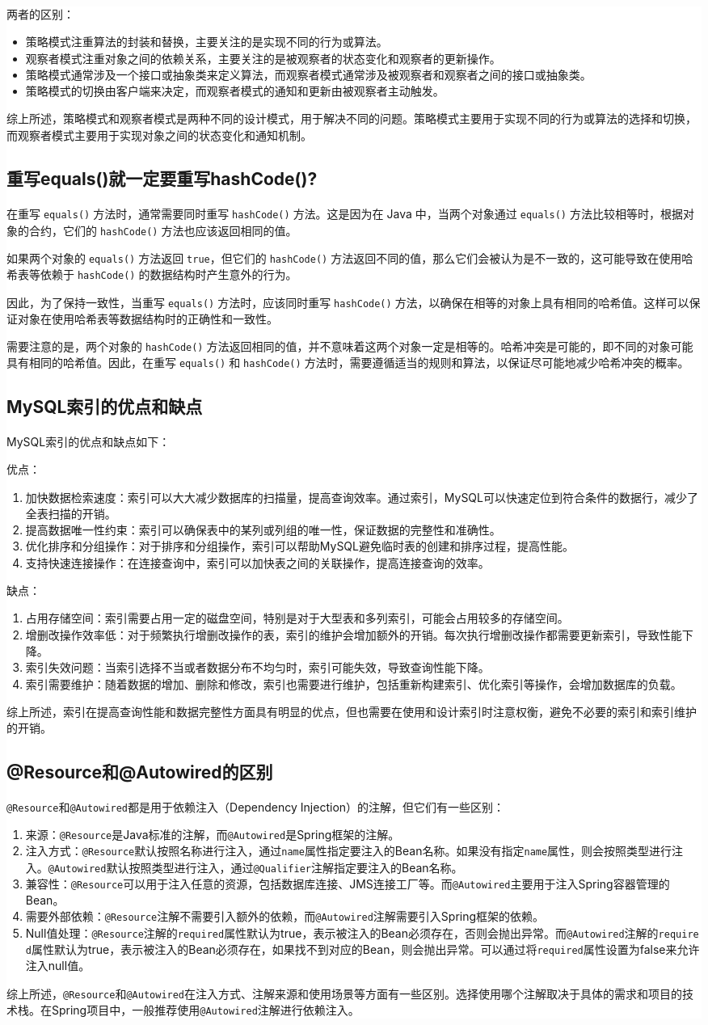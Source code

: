 两者的区别：

- 策略模式注重算法的封装和替换，主要关注的是实现不同的行为或算法。
- 观察者模式注重对象之间的依赖关系，主要关注的是被观察者的状态变化和观察者的更新操作。
- 策略模式通常涉及一个接口或抽象类来定义算法，而观察者模式通常涉及被观察者和观察者之间的接口或抽象类。
- 策略模式的切换由客户端来决定，而观察者模式的通知和更新由被观察者主动触发。

综上所述，策略模式和观察者模式是两种不同的设计模式，用于解决不同的问题。策略模式主要用于实现不同的行为或算法的选择和切换，而观察者模式主要用于实现对象之间的状态变化和通知机制。

## 重写equals()就一定要重写hashCode()?

在重写 `equals()` 方法时，通常需要同时重写 `hashCode()` 方法。这是因为在 Java 中，当两个对象通过 `equals()` 方法比较相等时，根据对象的合约，它们的 `hashCode()` 方法也应该返回相同的值。

如果两个对象的 `equals()` 方法返回 `true`，但它们的 `hashCode()` 方法返回不同的值，那么它们会被认为是不一致的，这可能导致在使用哈希表等依赖于 `hashCode()` 的数据结构时产生意外的行为。

因此，为了保持一致性，当重写 `equals()` 方法时，应该同时重写 `hashCode()` 方法，以确保在相等的对象上具有相同的哈希值。这样可以保证对象在使用哈希表等数据结构时的正确性和一致性。

需要注意的是，两个对象的 `hashCode()` 方法返回相同的值，并不意味着这两个对象一定是相等的。哈希冲突是可能的，即不同的对象可能具有相同的哈希值。因此，在重写 `equals()` 和 `hashCode()` 方法时，需要遵循适当的规则和算法，以保证尽可能地减少哈希冲突的概率。

## MySQL索引的优点和缺点

MySQL索引的优点和缺点如下：

优点：
1. 加快数据检索速度：索引可以大大减少数据库的扫描量，提高查询效率。通过索引，MySQL可以快速定位到符合条件的数据行，减少了全表扫描的开销。
2. 提高数据唯一性约束：索引可以确保表中的某列或列组的唯一性，保证数据的完整性和准确性。
3. 优化排序和分组操作：对于排序和分组操作，索引可以帮助MySQL避免临时表的创建和排序过程，提高性能。
4. 支持快速连接操作：在连接查询中，索引可以加快表之间的关联操作，提高连接查询的效率。

缺点：
1. 占用存储空间：索引需要占用一定的磁盘空间，特别是对于大型表和多列索引，可能会占用较多的存储空间。
2. 增删改操作效率低：对于频繁执行增删改操作的表，索引的维护会增加额外的开销。每次执行增删改操作都需要更新索引，导致性能下降。
3. 索引失效问题：当索引选择不当或者数据分布不均匀时，索引可能失效，导致查询性能下降。
4. 索引需要维护：随着数据的增加、删除和修改，索引也需要进行维护，包括重新构建索引、优化索引等操作，会增加数据库的负载。

综上所述，索引在提高查询性能和数据完整性方面具有明显的优点，但也需要在使用和设计索引时注意权衡，避免不必要的索引和索引维护的开销。

## @Resource和@Autowired的区别

`@Resource`和`@Autowired`都是用于依赖注入（Dependency Injection）的注解，但它们有一些区别：

1. 来源：`@Resource`是Java标准的注解，而`@Autowired`是Spring框架的注解。
2. 注入方式：`@Resource`默认按照名称进行注入，通过`name`属性指定要注入的Bean名称。如果没有指定`name`属性，则会按照类型进行注入。`@Autowired`默认按照类型进行注入，通过`@Qualifier`注解指定要注入的Bean名称。
3. 兼容性：`@Resource`可以用于注入任意的资源，包括数据库连接、JMS连接工厂等。而`@Autowired`主要用于注入Spring容器管理的Bean。
4. 需要外部依赖：`@Resource`注解不需要引入额外的依赖，而`@Autowired`注解需要引入Spring框架的依赖。
5. Null值处理：`@Resource`注解的`required`属性默认为true，表示被注入的Bean必须存在，否则会抛出异常。而`@Autowired`注解的`required`属性默认为true，表示被注入的Bean必须存在，如果找不到对应的Bean，则会抛出异常。可以通过将`required`属性设置为false来允许注入null值。

综上所述，`@Resource`和`@Autowired`在注入方式、注解来源和使用场景等方面有一些区别。选择使用哪个注解取决于具体的需求和项目的技术栈。在Spring项目中，一般推荐使用`@Autowired`注解进行依赖注入。
